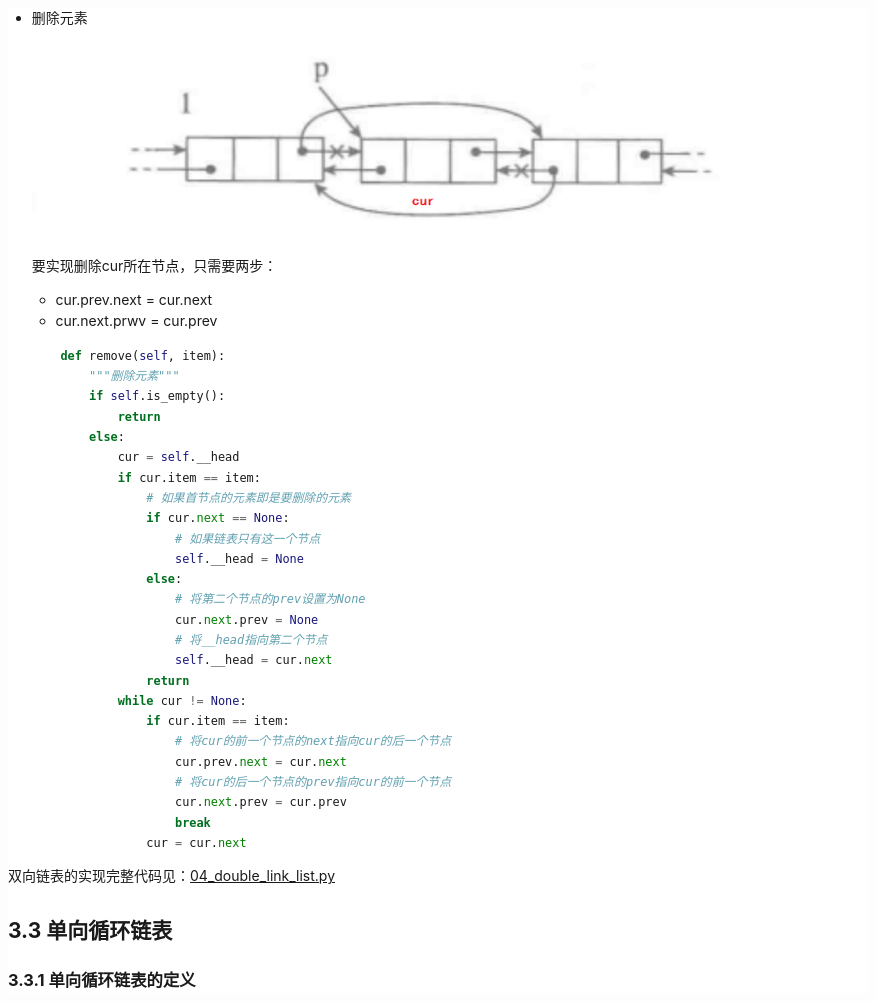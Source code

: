 - 删除元素

  ![013双向链表删除节点.png](images/013双向链表删除节点.png)

  要实现删除cur所在节点，只需要两步：

  - cur.prev.next = cur.next
  - cur.next.prwv = cur.prev

  ```python
      def remove(self, item):
          """删除元素"""
          if self.is_empty():
              return
          else:
              cur = self.__head
              if cur.item == item:
                  # 如果首节点的元素即是要删除的元素
                  if cur.next == None:
                      # 如果链表只有这一个节点
                      self.__head = None
                  else:
                      # 将第二个节点的prev设置为None
                      cur.next.prev = None
                      # 将__head指向第二个节点
                      self.__head = cur.next
                  return
              while cur != None:
                  if cur.item == item:
                      # 将cur的前一个节点的next指向cur的后一个节点
                      cur.prev.next = cur.next
                      # 将cur的后一个节点的prev指向cur的前一个节点
                      cur.next.prev = cur.prev
                      break
                  cur = cur.next
  ```


双向链表的实现完整代码见：[04_double_link_list.py](04_double_link_list.py)

## 3.3 单向循环链表

### 3.3.1 单向循环链表的定义
